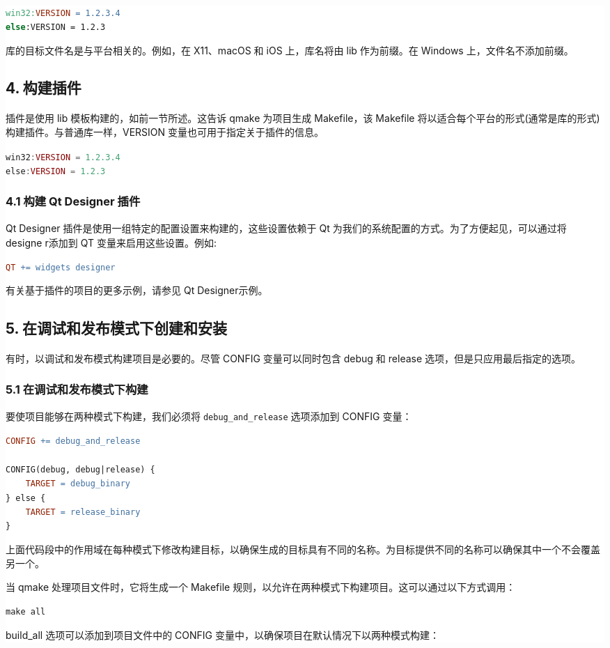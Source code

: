 ```makefile
win32:VERSION = 1.2.3.4 
else:VERSION = 1.2.3    
```

库的目标文件名是与平台相关的。例如，在 X11、macOS 和 iOS 上，库名将由 lib 作为前缀。在 Windows 上，文件名不添加前缀。

## 4. 构建插件


插件是使用 lib 模板构建的，如前一节所述。这告诉 qmake 为项目生成 Makefile，该 Makefile 将以适合每个平台的形式(通常是库的形式)构建插件。与普通库一样，VERSION 变量也可用于指定关于插件的信息。

```julia
win32:VERSION = 1.2.3.4 
else:VERSION = 1.2.3    
```

### 4.1 构建 Qt Designer 插件


Qt Designer 插件是使用一组特定的配置设置来构建的，这些设置依赖于 Qt 为我们的系统配置的方式。为了方便起见，可以通过将 designe r添加到 QT 变量来启用这些设置。例如:

```makefile
QT += widgets designer
```

有关基于插件的项目的更多示例，请参见 Qt Designer示例。

## 5. 在调试和发布模式下创建和安装


有时，以调试和发布模式构建项目是必要的。尽管 CONFIG 变量可以同时包含 debug 和 release 选项，但是只应用最后指定的选项。

### 5.1 在调试和发布模式下构建


要使项目能够在两种模式下构建，我们必须将 `debug_and_release` 选项添加到 CONFIG 变量：

```makefile
CONFIG += debug_and_release

CONFIG(debug, debug|release) {
    TARGET = debug_binary
} else {
    TARGET = release_binary
}
```

上面代码段中的作用域在每种模式下修改构建目标，以确保生成的目标具有不同的名称。为目标提供不同的名称可以确保其中一个不会覆盖另一个。

当 qmake 处理项目文件时，它将生成一个 Makefile 规则，以允许在两种模式下构建项目。这可以通过以下方式调用：

```makefile
make all
```

build\_all 选项可以添加到项目文件中的 CONFIG 变量中，以确保项目在默认情况下以两种模式构建：
